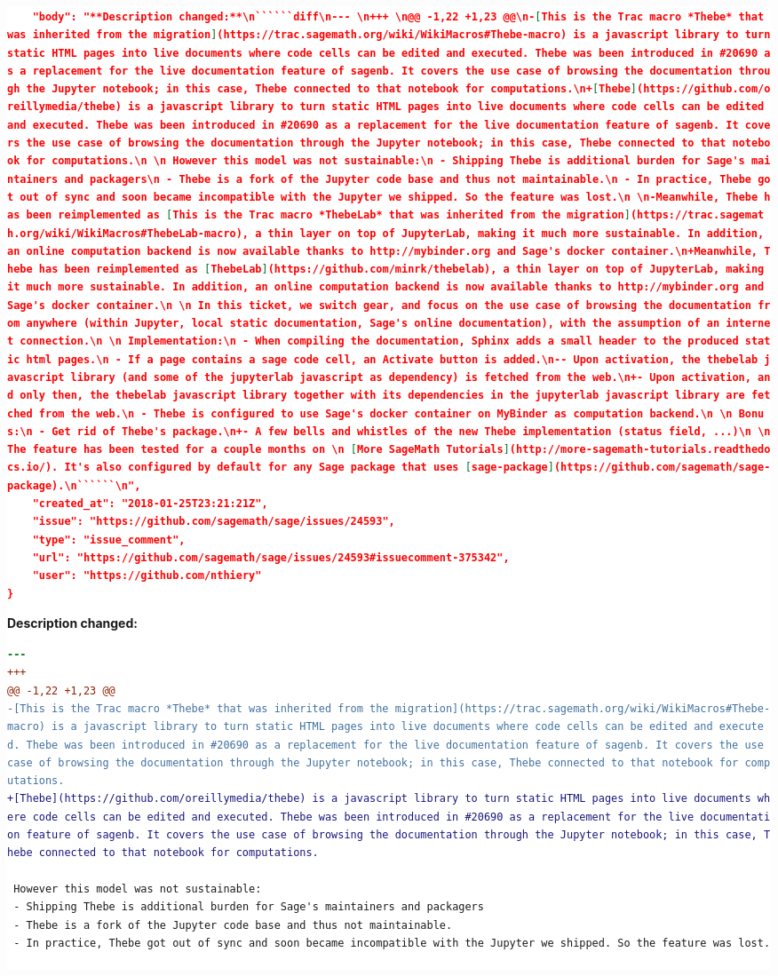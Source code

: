 ```json
    "body": "**Description changed:**\n``````diff\n--- \n+++ \n@@ -1,22 +1,23 @@\n-[This is the Trac macro *Thebe* that was inherited from the migration](https://trac.sagemath.org/wiki/WikiMacros#Thebe-macro) is a javascript library to turn static HTML pages into live documents where code cells can be edited and executed. Thebe was been introduced in #20690 as a replacement for the live documentation feature of sagenb. It covers the use case of browsing the documentation through the Jupyter notebook; in this case, Thebe connected to that notebook for computations.\n+[Thebe](https://github.com/oreillymedia/thebe) is a javascript library to turn static HTML pages into live documents where code cells can be edited and executed. Thebe was been introduced in #20690 as a replacement for the live documentation feature of sagenb. It covers the use case of browsing the documentation through the Jupyter notebook; in this case, Thebe connected to that notebook for computations.\n \n However this model was not sustainable:\n - Shipping Thebe is additional burden for Sage's maintainers and packagers\n - Thebe is a fork of the Jupyter code base and thus not maintainable.\n - In practice, Thebe got out of sync and soon became incompatible with the Jupyter we shipped. So the feature was lost.\n \n-Meanwhile, Thebe has been reimplemented as [This is the Trac macro *ThebeLab* that was inherited from the migration](https://trac.sagemath.org/wiki/WikiMacros#ThebeLab-macro), a thin layer on top of JupyterLab, making it much more sustainable. In addition, an online computation backend is now available thanks to http://mybinder.org and Sage's docker container.\n+Meanwhile, Thebe has been reimplemented as [ThebeLab](https://github.com/minrk/thebelab), a thin layer on top of JupyterLab, making it much more sustainable. In addition, an online computation backend is now available thanks to http://mybinder.org and Sage's docker container.\n \n In this ticket, we switch gear, and focus on the use case of browsing the documentation from anywhere (within Jupyter, local static documentation, Sage's online documentation), with the assumption of an internet connection.\n \n Implementation:\n - When compiling the documentation, Sphinx adds a small header to the produced static html pages.\n - If a page contains a sage code cell, an Activate button is added.\n-- Upon activation, the thebelab javascript library (and some of the jupyterlab javascript as dependency) is fetched from the web.\n+- Upon activation, and only then, the thebelab javascript library together with its dependencies in the jupyterlab javascript library are fetched from the web.\n - Thebe is configured to use Sage's docker container on MyBinder as computation backend.\n \n Bonus:\n - Get rid of Thebe's package.\n+- A few bells and whistles of the new Thebe implementation (status field, ...)\n \n The feature has been tested for a couple months on \n [More SageMath Tutorials](http://more-sagemath-tutorials.readthedocs.io/). It's also configured by default for any Sage package that uses [sage-package](https://github.com/sagemath/sage-package).\n``````\n",
    "created_at": "2018-01-25T23:21:21Z",
    "issue": "https://github.com/sagemath/sage/issues/24593",
    "type": "issue_comment",
    "url": "https://github.com/sagemath/sage/issues/24593#issuecomment-375342",
    "user": "https://github.com/nthiery"
}
```

**Description changed:**
``````diff
--- 
+++ 
@@ -1,22 +1,23 @@
-[This is the Trac macro *Thebe* that was inherited from the migration](https://trac.sagemath.org/wiki/WikiMacros#Thebe-macro) is a javascript library to turn static HTML pages into live documents where code cells can be edited and executed. Thebe was been introduced in #20690 as a replacement for the live documentation feature of sagenb. It covers the use case of browsing the documentation through the Jupyter notebook; in this case, Thebe connected to that notebook for computations.
+[Thebe](https://github.com/oreillymedia/thebe) is a javascript library to turn static HTML pages into live documents where code cells can be edited and executed. Thebe was been introduced in #20690 as a replacement for the live documentation feature of sagenb. It covers the use case of browsing the documentation through the Jupyter notebook; in this case, Thebe connected to that notebook for computations.
 
 However this model was not sustainable:
 - Shipping Thebe is additional burden for Sage's maintainers and packagers
 - Thebe is a fork of the Jupyter code base and thus not maintainable.
 - In practice, Thebe got out of sync and soon became incompatible with the Jupyter we shipped. So the feature was lost.
 
``````
